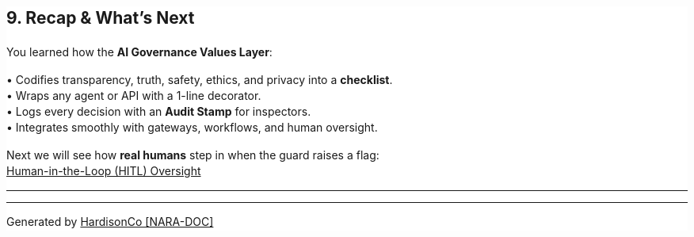 
## 9. Recap & What’s Next

You learned how the **AI Governance Values Layer**:

• Codifies transparency, truth, safety, ethics, and privacy into a **checklist**.  
• Wraps any agent or API with a 1-line decorator.  
• Logs every decision with an **Audit Stamp** for inspectors.  
• Integrates smoothly with gateways, workflows, and human oversight.

Next we will see how **real humans** step in when the guard raises a flag:  
[Human-in-the-Loop (HITL) Oversight](12_human_in_the_loop__hitl__oversight_.md)

---

---

Generated by [HardisonCo [NARA-DOC]](https://github.com/The-Pocket/Tutorial-Codebase-Knowledge)